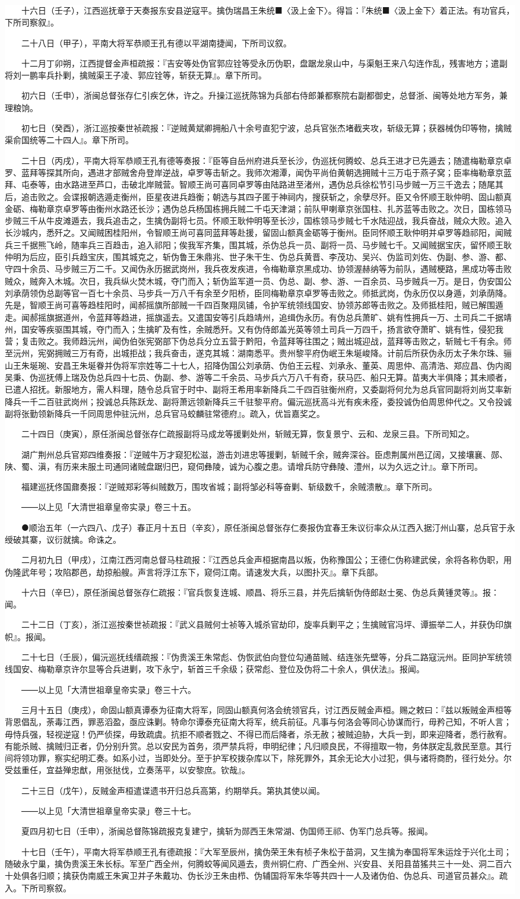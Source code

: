 　　十六日（壬子），江西巡抚章于天奏报东安县逆寇平。擒伪瑞昌王朱统■〈汲上金下〉。得旨：『朱统■〈汲上金下〉着正法。有功官兵，下所司察叙』。

　　二十八日（甲子），平南大将军恭顺王孔有德以平湖南捷闻，下所司议叙。

　　十二月丁卯朔，江西提督金声桓疏报：『吉安等处伪官郭应铨等受永历伪职，盘踞龙泉山中，与渠魁王来八勾连作乱，残害地方；遣副将刘一鹏率兵扑剿，擒贼渠王子凌、郭应铨等，斩获无算』。章下所司。

　　初六日（壬申），浙闽总督张存仁引疾乞休，许之。升操江巡抚陈锦为兵部右侍郎兼都察院右副都御史，总督浙、闽等处地方军务，兼理粮饷。

　　初七日（癸酉），浙江巡按秦世祯疏报：『逆贼黄斌卿拥船八十余号直犯宁波，总兵官张杰堵截夹攻，斩级无算；获器械伪印等物，擒贼渠俞国统等二十四人』。章下所司。

　　二十日（丙戌），平南大将军恭顺王孔有德等奏报：『臣等自岳州府进兵至长沙，伪巡抚何腾蛟、总兵王进才已先遁去；随遣梅勒章京卓罗、蓝拜等探其所向，遇进才部贼舍舟登岸逆战，卓罗等击斩之。我师次湘潭，闻伪平尚伯黄朝选拥贼十三万屯于燕子窝；臣率梅勒章京蓝拜、屯泰等，由水路进至芦口，击破北岸贼营。智顺王尚可喜同卓罗等由陆路进至渚州，遇伪总兵徐松节引马步贼一万三千逸去；随尾其后，追击败之。会谍报朝选遁走衡州，臣星夜进兵趋衡；朝选与其四子匿于神祠内，搜获斩之，余孽尽歼。臣又令怀顺王耿仲明、固山额真金砺、梅勒章京卓罗等由衡州水路还长沙；遇伪总兵杨国栋拥兵贼二千屯天津湖；前队甲喇章京张国柱、扎苏蓝等击败之。次日，国栋领马步贼三千从牛皮滩遁去，我兵追击之，生擒伪副将七员。怀顺王耿仲明等至长沙，国栋领马步贼七千水陆迎战，我兵奋战，贼众大败。追入长沙城内，悉歼之。又闻贼困桂阳州，令智顺王尚可喜同蓝拜等赴援，留固山额真金砺等于衡州。臣同怀顺王耿仲明并卓罗等趋祁阳，闻贼兵三千据熊飞岭，随率兵三百趋击，追入祁阳；俟我军齐集，围其城，杀伪总兵一员、副将一员、马步贼七千。又闻贼据宝庆，留怀顺王耿仲明为后应，臣引兵趋宝庆，围其城克之，斩伪鲁王朱鼎兆、世子朱干生、伪总兵黄晋、李茂功、吴兴、伪监司刘佐、伪副、参、游、都、守四十余员、马步贼三万二千。又闻伪永历据武岗州，我兵夜发疾进，令梅勒章京黑成功、协领渥赫纳等为前队，遇贼梗路，黑成功等击败贼众，贼奔入木城。次日，我兵纵火焚木城，夺门而入；斩伪监军道一员、伪总、副、参、游、一百余员、马步贼兵一万。是日，伪安国公刘承荫领伪总副等官一百七十余员、马步兵一万八千有余至夕阳桥，臣同梅勒章京卓罗等击败之。师抵武岗，伪永历仅以身遁，刘承荫降。先是，智顺王尚可喜等趋桂阳时，闻郝摇旗所部贼一千四百聚翔凤铺，令护军统领线国安、协领苏郎等击败之。及师抵桂阳，贼已解围遁走。闻郝摇旗据道州，令蓝拜等趋进，摇旗遥去。又遣国安等引兵趋靖州，追缉伪永历。有伪总兵萧旷、姚有性拥兵一万、土司兵二千据靖州，国安等疾驱围其城，夺门而入；生擒旷及有性，余贼悉歼。又有伪侍郎盖光英等领土司兵一万四千，扬言欲夺萧旷、姚有性，侵犯我营；复击败之。我师趋沅州，闻伪伯张宪弼部下伪总兵分立五营于黔阳，令蓝拜等往围之；贼出城迎战，蓝拜等击败之，斩贼七千有余。师至沅州，宪弼拥贼三万有奇，出城拒战；我兵奋击，遂克其城：湖南悉平。贵州黎平府伪岷王朱埏峻降。计前后所获伪永历太子朱尔珠、骊山王朱埏琬、安昌王朱埏眷并伪将军宗姓等二十七人，招降伪国公刘承荫、伪伯王云程、刘承永、董英、周思仲、高清浩、郑应昌、伪内阁吴秉、伪巡抚傅上瑞及伪总兵四十七员、伪副、参、游等二千余员、马步兵六万八千有奇，获马匹、船只无算。苗夷大半俱降；其未顺者，已遣人招抚。新服地方，需人料理，随令总兵官于时中、副将王希用率新降兵二千四百驻衡州府，又委副将何允为总兵官同副将刘尚艾率新降兵一千二百驻武岗州；投诚总兵陈跃龙、副将萧远领新降兵三千驻黎平府。偏沅巡抚高斗光有疾未痊，委投诚伪伯周思仲代之。又令投诚副将张勤领新降兵一千同周思仲驻沅州，总兵官马蛟麟驻常德府』。疏入，优旨嘉奖之。

　　二十四日（庚寅），原任浙闽总督张存仁疏报副将马成龙等援剿处州，斩贼无算，恢复景宁、云和、龙泉三县。下所司知之。

　　湖广荆州总兵官郑四维奏报：『逆贼牛万才窥犯松滋，游击刘进忠等援剿，斩贼千余，贼奔深谷。臣虑荆属州邑辽阔，又接壤襄、郧、陕、蜀、滇，有历来未服土司通同诸贼盘踞归巴，窥伺彝陵，诚为心腹之患。请增兵防守彝陵、澧州，以为久远之计』。章下所司。

　　福建巡抚佟国鼐奏报：『逆贼郑彩等纠贼数万，围攻省城；副将邹必科等奋剿、斩级数千，余贼溃散』。章下所司。

　　——以上见「大清世祖章皇帝实录」卷三十五。

　　●顺治五年（一六四八、戊子）春正月十五日（辛亥），原任浙闽总督张存仁奏报伪宜春王朱议衍率众从江西入据汀州山寨，总兵官于永绶破其寨，议衍就擒。命诛之。

　　二月初九日（甲戌），江南江西河南总督马柱疏报：『江西总兵金声桓据南昌以叛，伪称豫国公；王德仁伪称建武侯，余将各称伪职，用伪隆武年号；攻陷郡邑，劫掠船艘。声言将浮江东下，窥伺江南。请速发大兵，以图扑灭』。章下兵部。

　　十六日（辛巳），原任浙闽总督张存仁疏报：『官兵恢复连城、顺昌、将乐三县，并先后擒斩伪侍郎赵士冕、伪总兵黄锺灵等』。报：闻。

　　二十二日（丁亥），浙江巡按秦世祯疏报：『武义县贼何士祯等入城杀官劫印，旋率兵剿平之；生擒贼官冯坪、谭振举二人，并获伪印旗帜』。报闻。

　　二十七日（壬辰），偏沅巡抚线缙疏报：『伪贵溪王朱常彪、伪恢武伯向登位勾通苗贼、结连张先壁等，分兵二路寇沅州。臣同护军统领线国安、梅勒章京许尔显等合兵进剿，攻下永宁，斩首三千余级；获常彪、登位及伪将二十余人，俱伏法』。报闻。

　　——以上见「大清世祖章皇帝实录」卷三十六。

　　三月十五日（庚戌），命固山额真谭泰为征南大将军，同固山额真何洛会统领官兵，讨江西反贼金声桓。赐之敕曰：『兹以叛贼金声桓等背恩倡乱，荼毒江西，罪恶滔盈，亟应诛剿。特命尔谭泰充征南大将军，统兵前征。凡事与何洛会等同心协谋而行，毋矜己知，不听人言；毋恃兵强，轻视逆寇！仍严侦探，毋致疏虞。抗拒不顺者戮之、不得已而后降者，杀无赦；被贼迫胁，大兵一到，即来迎降者，悉行赦宥。有能杀贼、擒贼归正者，仍分别升赏。总以安民为首务，须严禁兵将，申明纪律；凡归顺良民，不得擅取一物，务体朕定乱救民至意。其行间将领功罪，察实纪明汇奏。如系小过，当即处分。至于护军校拨杂库以下，除死罪外，其余无论大小过犯，俱与诸将商酌，径行处分。尔受兹重任，宜益殚忠猷，用张挞伐，立奏荡平，以安黎庶。钦哉』。

　　二十三日（戊午），反贼金声桓遣谍遗书开归总兵高第，约期举兵。第执其使以闻。

　　——以上见「大清世祖章皇帝实录」卷三十七。

　　夏四月初七日（壬申），浙闽总督陈锦疏报克复建宁，擒斩为郧西王朱常湖、伪国师王祁、伪军门总兵等。报闻。

　　十七日（壬午），平南大将军恭顺王孔有德疏报：『大军至辰州，擒伪荣王朱有桢子朱松于苗洞，又生擒为奉国将军朱运烇于兴化土司；随破永宁巢，擒伪贵溪王朱长标。军至广西全州，何腾蛟等闻风遁去，贵州铜仁府、广西全州、兴安县、关阳县苗猺共三十一处、洞二百六十处俱各归顺；擒获伪南威王朱寅卫并子朱戴功、伪长沙王朱由栉、伪辅国将军朱华等共四十一人及诸伪伯、伪总兵、司道官员甚众』。疏入。下所司察叙。
